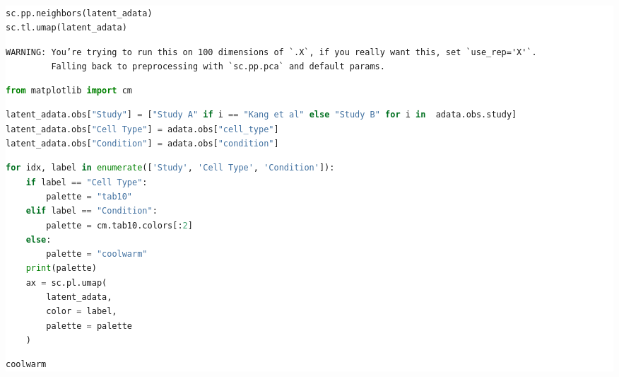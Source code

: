 

```python
sc.pp.neighbors(latent_adata)
sc.tl.umap(latent_adata)
```

    WARNING: You’re trying to run this on 100 dimensions of `.X`, if you really want this, set `use_rep='X'`.
             Falling back to preprocessing with `sc.pp.pca` and default params.



```python
from matplotlib import cm
```


```python
latent_adata.obs["Study"] = ["Study A" if i == "Kang et al" else "Study B" for i in  adata.obs.study]
latent_adata.obs["Cell Type"] = adata.obs["cell_type"]
latent_adata.obs["Condition"] = adata.obs["condition"]
```


```python
for idx, label in enumerate(['Study', 'Cell Type', 'Condition']):
    if label == "Cell Type":
        palette = "tab10"
    elif label == "Condition":
        palette = cm.tab10.colors[:2]
    else:
        palette = "coolwarm"
    print(palette)
    ax = sc.pl.umap(
        latent_adata,
        color = label,
        palette = palette
    )
```

    coolwarm



    